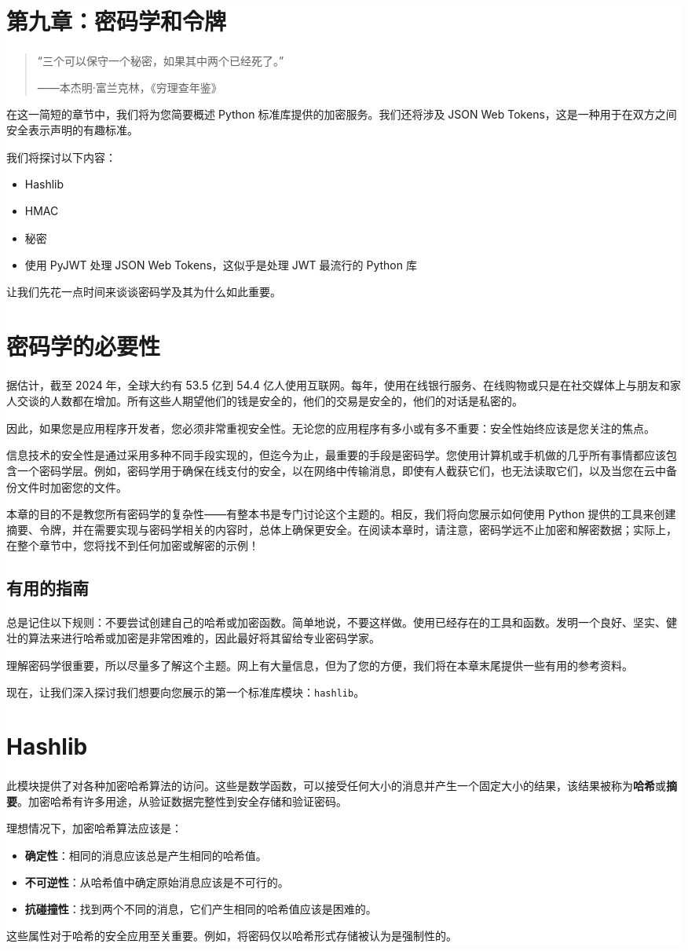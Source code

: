 

# 第九章：密码学和令牌

> “三个可以保守一个秘密，如果其中两个已经死了。”
> 
> ——本杰明·富兰克林，《穷理查年鉴》

在这一简短的章节中，我们将为您简要概述 Python 标准库提供的加密服务。我们还将涉及 JSON Web Tokens，这是一种用于在双方之间安全表示声明的有趣标准。

我们将探讨以下内容：

+   Hashlib

+   HMAC

+   秘密

+   使用 PyJWT 处理 JSON Web Tokens，这似乎是处理 JWT 最流行的 Python 库

让我们先花一点时间来谈谈密码学及其为什么如此重要。

# 密码学的必要性

据估计，截至 2024 年，全球大约有 53.5 亿到 54.4 亿人使用互联网。每年，使用在线银行服务、在线购物或只是在社交媒体上与朋友和家人交谈的人数都在增加。所有这些人期望他们的钱是安全的，他们的交易是安全的，他们的对话是私密的。

因此，如果您是应用程序开发者，您必须非常重视安全性。无论您的应用程序有多小或有多不重要：安全性始终应该是您关注的焦点。

信息技术的安全性是通过采用多种不同手段实现的，但迄今为止，最重要的手段是密码学。您使用计算机或手机做的几乎所有事情都应该包含一个密码学层。例如，密码学用于确保在线支付的安全，以在网络中传输消息，即使有人截获它们，也无法读取它们，以及当您在云中备份文件时加密您的文件。

本章的目的不是教您所有密码学的复杂性——有整本书是专门讨论这个主题的。相反，我们将向您展示如何使用 Python 提供的工具来创建摘要、令牌，并在需要实现与密码学相关的内容时，总体上确保更安全。在阅读本章时，请注意，密码学远不止加密和解密数据；实际上，在整个章节中，您将找不到任何加密或解密的示例！

## 有用的指南

总是记住以下规则：不要尝试创建自己的哈希或加密函数。简单地说，不要这样做。使用已经存在的工具和函数。发明一个良好、坚实、健壮的算法来进行哈希或加密是非常困难的，因此最好将其留给专业密码学家。

理解密码学很重要，所以尽量多了解这个主题。网上有大量信息，但为了您的方便，我们将在本章末尾提供一些有用的参考资料。

现在，让我们深入探讨我们想要向您展示的第一个标准库模块：`hashlib`。

# Hashlib

此模块提供了对各种加密哈希算法的访问。这些是数学函数，可以接受任何大小的消息并产生一个固定大小的结果，该结果被称为**哈希**或**摘要**。加密哈希有许多用途，从验证数据完整性到安全存储和验证密码。

理想情况下，加密哈希算法应该是：

+   **确定性**：相同的消息应该总是产生相同的哈希值。

+   **不可逆性**：从哈希值中确定原始消息应该是不可行的。

+   **抗碰撞性**：找到两个不同的消息，它们产生相同的哈希值应该是困难的。

这些属性对于哈希的安全应用至关重要。例如，将密码仅以哈希形式存储被认为是强制性的。
